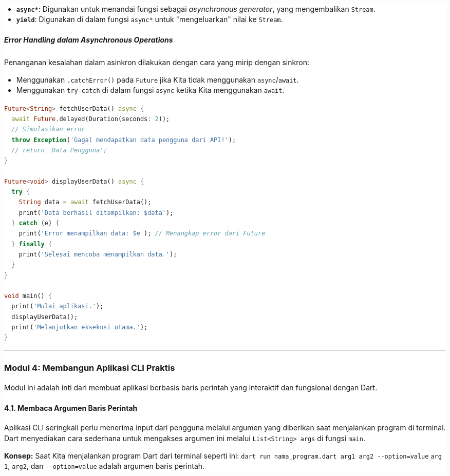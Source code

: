 - **`async*`**: Digunakan untuk menandai fungsi sebagai _asynchronous generator_, yang mengembalikan `Stream`.
- **`yield`**: Digunakan di dalam fungsi `async*` untuk "mengeluarkan" nilai ke `Stream`.

##### **Error Handling dalam Asynchronous Operations**

Penanganan kesalahan dalam asinkron dilakukan dengan cara yang mirip dengan sinkron:

- Menggunakan `.catchError()` pada `Future` jika Kita tidak menggunakan `async`/`await`.
- Menggunakan `try-catch` di dalam fungsi `async` ketika Kita menggunakan `await`.



```dart
Future<String> fetchUserData() async {
  await Future.delayed(Duration(seconds: 2));
  // Simulasikan error
  throw Exception('Gagal mendapatkan data pengguna dari API!');
  // return 'Data Pengguna';
}

Future<void> displayUserData() async {
  try {
    String data = await fetchUserData();
    print('Data berhasil ditampilkan: $data');
  } catch (e) {
    print('Error menampilkan data: $e'); // Menangkap error dari Future
  } finally {
    print('Selesai mencoba menampilkan data.');
  }
}

void main() {
  print('Mulai aplikasi.');
  displayUserData();
  print('Melanjutkan eksekusi utama.');
}
```

---

### **Modul 4: Membangun Aplikasi CLI Praktis**

Modul ini adalah inti dari membuat aplikasi berbasis baris perintah yang interaktif dan fungsional dengan Dart.

#### **4.1. Membaca Argumen Baris Perintah**

Aplikasi CLI seringkali perlu menerima input dari pengguna melalui argumen yang diberikan saat menjalankan program di terminal. Dart menyediakan cara sederhana untuk mengakses argumen ini melalui `List<String> args` di fungsi `main`.

**Konsep:**
Saat Kita menjalankan program Dart dari terminal seperti ini:
`dart run nama_program.dart arg1 arg2 --option=value`
`arg1`, `arg2`, dan `--option=value` adalah argumen baris perintah.
